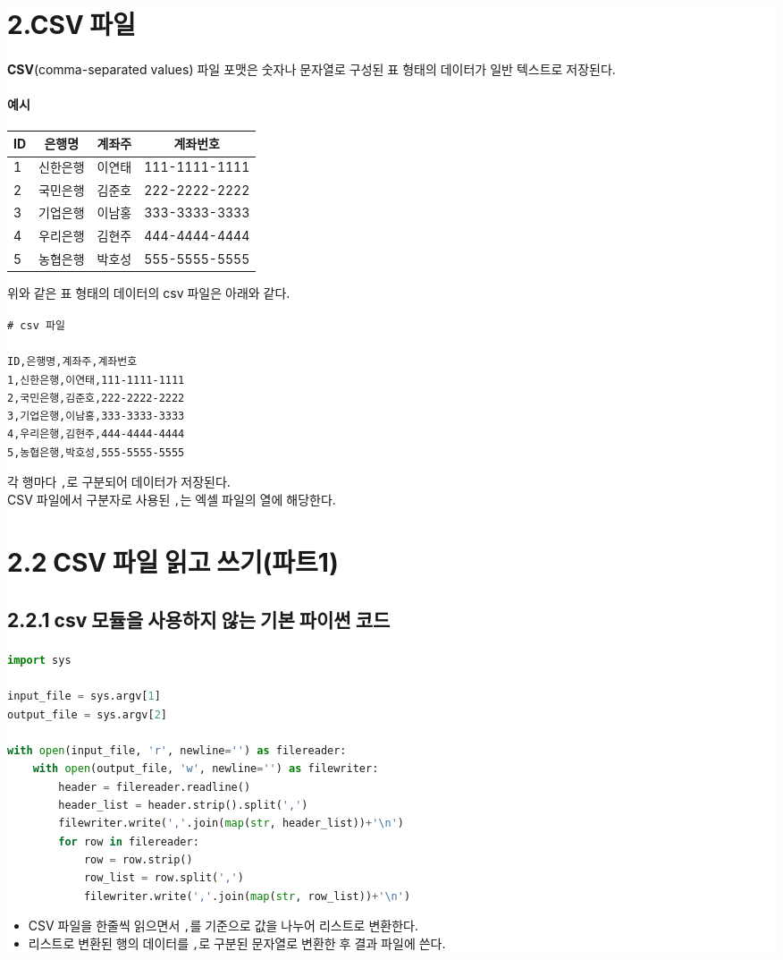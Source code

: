 # 2.CSV 파일

**CSV**(comma-separated values) 파일 포맷은 숫자나 문자열로 구성된 표 형태의 데이터가 일반 텍스트로 저장된다. 

#### 예시

| ID | 은행명 | 계좌주 | 계좌번호 |
| --- | --- | --- | --- |
| 1 | 신한은행 | 이연태 |  111-1111-1111 |
| 2 | 국민은행 | 김준호 | 222-2222-2222 |
| 3 | 기업은행 | 이남홍 | 333-3333-3333 |
| 4 | 우리은행 | 김현주 | 444-4444-4444 |
| 5 | 농협은행 | 박호성 | 555-5555-5555 |

위와 같은 표 형태의 데이터의 csv 파일은 아래와 같다. 

```
# csv 파일

ID,은행명,계좌주,계좌번호
1,신한은행,이연태,111-1111-1111
2,국민은행,김준호,222-2222-2222
3,기업은행,이남홍,333-3333-3333
4,우리은행,김현주,444-4444-4444
5,농협은행,박호성,555-5555-5555
```

각 행마다 `,`로 구분되어 데이터가 저장된다.   
CSV 파일에서 구분자로 사용된 `,`는 엑셀 파일의 열에 해당한다.

# 2.2 CSV 파일 읽고 쓰기(파트1)

## 2.2.1 csv 모듈을 사용하지 않는 기본 파이썬 코드

```python
import sys

input_file = sys.argv[1]
output_file = sys.argv[2]

with open(input_file, 'r', newline='') as filereader:
    with open(output_file, 'w', newline='') as filewriter:
        header = filereader.readline()
        header_list = header.strip().split(',')
        filewriter.write(','.join(map(str, header_list))+'\n')
        for row in filereader:
            row = row.strip()
            row_list = row.split(',')
            filewriter.write(','.join(map(str, row_list))+'\n')
```
- CSV 파일을 한줄씩 읽으면서 `,`를 기준으로 값을 나누어 리스트로 변환한다. 
- 리스트로 변환된 행의 데이터를 `,`로 구분된 문자열로 변환한 후 결과 파일에 쓴다.
